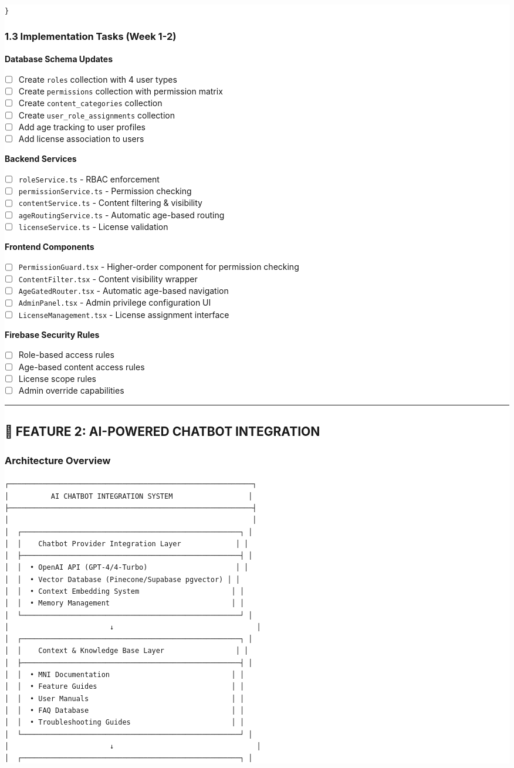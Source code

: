 ```typescript
}
```

### 1.3 Implementation Tasks (Week 1-2)

**Database Schema Updates**
- [ ] Create `roles` collection with 4 user types
- [ ] Create `permissions` collection with permission matrix
- [ ] Create `content_categories` collection
- [ ] Create `user_role_assignments` collection
- [ ] Add age tracking to user profiles
- [ ] Add license association to users

**Backend Services**
- [ ] `roleService.ts` - RBAC enforcement
- [ ] `permissionService.ts` - Permission checking
- [ ] `contentService.ts` - Content filtering & visibility
- [ ] `ageRoutingService.ts` - Automatic age-based routing
- [ ] `licenseService.ts` - License validation

**Frontend Components**
- [ ] `PermissionGuard.tsx` - Higher-order component for permission checking
- [ ] `ContentFilter.tsx` - Content visibility wrapper
- [ ] `AgeGatedRouter.tsx` - Automatic age-based navigation
- [ ] `AdminPanel.tsx` - Admin privilege configuration UI
- [ ] `LicenseManagement.tsx` - License assignment interface

**Firebase Security Rules**
- [ ] Role-based access rules
- [ ] Age-based content access rules
- [ ] License scope rules
- [ ] Admin override capabilities

---

## 🤖 FEATURE 2: AI-POWERED CHATBOT INTEGRATION

### Architecture Overview

```
┌──────────────────────────────────────────────────────────┐
│          AI CHATBOT INTEGRATION SYSTEM                  │
├──────────────────────────────────────────────────────────┤
│                                                          │
│  ┌────────────────────────────────────────────────────┐ │
│  │    Chatbot Provider Integration Layer             │ │
│  ├────────────────────────────────────────────────────┤ │
│  │  • OpenAI API (GPT-4/4-Turbo)                     │ │
│  │  • Vector Database (Pinecone/Supabase pgvector) │ │
│  │  • Context Embedding System                      │ │
│  │  • Memory Management                             │ │
│  └────────────────────────────────────────────────────┘ │
│                        ↓                                  │
│  ┌────────────────────────────────────────────────────┐ │
│  │    Context & Knowledge Base Layer                 │ │
│  ├────────────────────────────────────────────────────┤ │
│  │  • MNI Documentation                             │ │
│  │  • Feature Guides                                │ │
│  │  • User Manuals                                  │ │
│  │  • FAQ Database                                  │ │
│  │  • Troubleshooting Guides                        │ │
│  └────────────────────────────────────────────────────┘ │
│                        ↓                                  │
│  ┌────────────────────────────────────────────────────┐ │
```